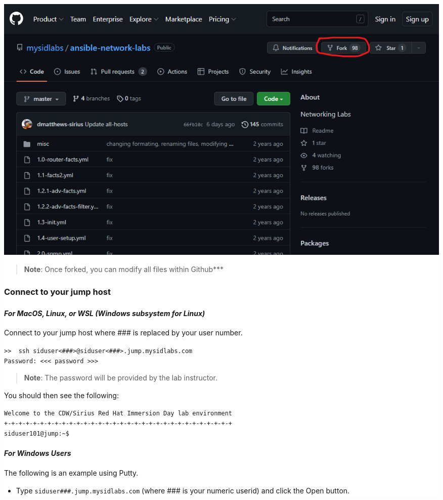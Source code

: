 ![](images/fork_repo.png)
> **Note**: Once forked, you can modify all files within Github***

### Connect to your jump host
#### ***For MacOS, Linux, or WSL (Windows subsystem for Linux)***

Connect to your jump host where ### is replaced by your user number.  

```
>>  ssh siduser<###>@siduser<###>.jump.mysidlabs.com
Password: <<< password >>>
```
> **Note**: The password will be provided by the lab instructor.

You should then see the following:
```bash
Welcome to the CDW/Sirius Red Hat Immersion Day lab environment
+-+-+-+-+-+-+-+-+-+-+-+-+-+-+-+-+-+-+-+-+-+-+-+-+-+-+-+-+-+-+-+
siduser101@jump:~$ 
```
#### ***For Windows Users***
The following is an example using Putty.

* Type `siduser###.jump.mysidlabs.com` (where ### is your numeric userid) and click the Open button.

